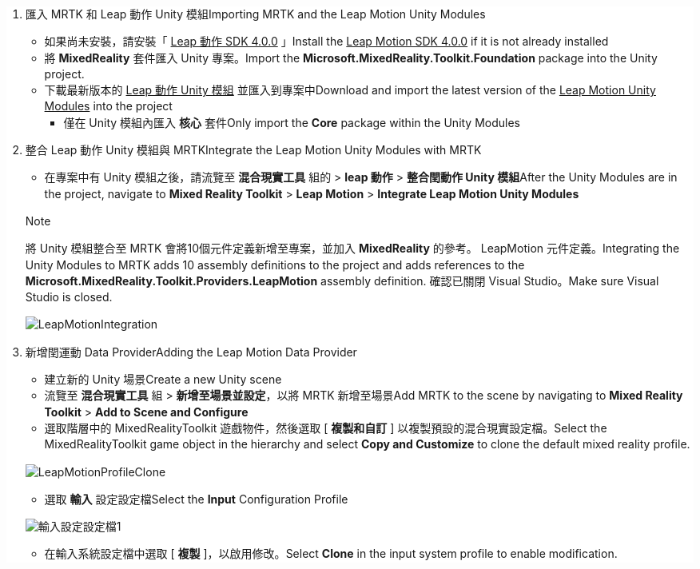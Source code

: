 1. <span data-ttu-id="f0bac-115">匯入 MRTK 和 Leap 動作 Unity 模組</span><span class="sxs-lookup"><span data-stu-id="f0bac-115">Importing MRTK and the Leap Motion Unity Modules</span></span>
    - <span data-ttu-id="f0bac-116">如果尚未安裝，請安裝「 [Leap 動作 SDK 4.0.0](https://developer.leapmotion.com/releases/?category=orion) 」</span><span class="sxs-lookup"><span data-stu-id="f0bac-116">Install the [Leap Motion SDK 4.0.0](https://developer.leapmotion.com/releases/?category=orion) if it is not already installed</span></span>
    - <span data-ttu-id="f0bac-117">將 **MixedReality** 套件匯入 Unity 專案。</span><span class="sxs-lookup"><span data-stu-id="f0bac-117">Import the **Microsoft.MixedReality.Toolkit.Foundation** package into the Unity project.</span></span>
    - <span data-ttu-id="f0bac-118">下載最新版本的 [Leap 動作 Unity 模組](https://developer.leapmotion.com/unity) 並匯入到專案中</span><span class="sxs-lookup"><span data-stu-id="f0bac-118">Download and import the latest version of the [Leap Motion Unity Modules](https://developer.leapmotion.com/unity) into the project</span></span>
        - <span data-ttu-id="f0bac-119">僅在 Unity 模組內匯入 **核心** 套件</span><span class="sxs-lookup"><span data-stu-id="f0bac-119">Only import the **Core** package within the Unity Modules</span></span>

1. <span data-ttu-id="f0bac-120">整合 Leap 動作 Unity 模組與 MRTK</span><span class="sxs-lookup"><span data-stu-id="f0bac-120">Integrate the Leap Motion Unity Modules with MRTK</span></span>
    - <span data-ttu-id="f0bac-121">在專案中有 Unity 模組之後，請流覽至 **混合現實工具** 組的  >  **leap 動作**  >  **整合閏動作 Unity 模組**</span><span class="sxs-lookup"><span data-stu-id="f0bac-121">After the Unity Modules are in the project, navigate to **Mixed Reality Toolkit** > **Leap Motion** > **Integrate Leap Motion Unity Modules**</span></span>
    > [!NOTE]
    > <span data-ttu-id="f0bac-122">將 Unity 模組整合至 MRTK 會將10個元件定義新增至專案，並加入 **MixedReality** 的參考。 LeapMotion 元件定義。</span><span class="sxs-lookup"><span data-stu-id="f0bac-122">Integrating the Unity Modules to MRTK adds 10 assembly definitions to the project and adds references to the **Microsoft.MixedReality.Toolkit.Providers.LeapMotion** assembly definition.</span></span> <span data-ttu-id="f0bac-123">確認已關閉 Visual Studio。</span><span class="sxs-lookup"><span data-stu-id="f0bac-123">Make sure Visual Studio is closed.</span></span>

     ![LeapMotionIntegration](../images/cross-platform/leap-motion/LeapMotionIntegrateMenu.png)

1. <span data-ttu-id="f0bac-125">新增閏運動 Data Provider</span><span class="sxs-lookup"><span data-stu-id="f0bac-125">Adding the Leap Motion Data Provider</span></span>
    - <span data-ttu-id="f0bac-126">建立新的 Unity 場景</span><span class="sxs-lookup"><span data-stu-id="f0bac-126">Create a new Unity scene</span></span>
    - <span data-ttu-id="f0bac-127">流覽至 **混合現實工具** 組  >  **新增至場景並設定**，以將 MRTK 新增至場景</span><span class="sxs-lookup"><span data-stu-id="f0bac-127">Add MRTK to the scene by navigating to **Mixed Reality Toolkit** > **Add to Scene and Configure**</span></span>
    - <span data-ttu-id="f0bac-128">選取階層中的 MixedRealityToolkit 遊戲物件，然後選取 [ **複製和自訂** ] 以複製預設的混合現實設定檔。</span><span class="sxs-lookup"><span data-stu-id="f0bac-128">Select the MixedRealityToolkit game object in the hierarchy and select **Copy and Customize** to clone the default mixed reality profile.</span></span>

    ![LeapMotionProfileClone](../images/cross-platform/CloneProfile.png)

    - <span data-ttu-id="f0bac-130">選取 **輸入** 設定設定檔</span><span class="sxs-lookup"><span data-stu-id="f0bac-130">Select the **Input** Configuration Profile</span></span>

    ![輸入設定設定檔1](../images/cross-platform/InputConfigurationProfile.png)

    - <span data-ttu-id="f0bac-132">在輸入系統設定檔中選取 [ **複製** ]，以啟用修改。</span><span class="sxs-lookup"><span data-stu-id="f0bac-132">Select **Clone** in the input system profile to enable modification.</span></span>
